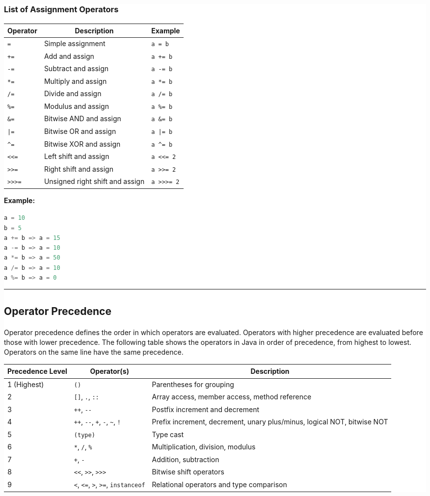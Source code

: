 

### List of Assignment Operators

| Operator | Description              | Example        |
|----------|--------------------------|----------------|
| `=`      | Simple assignment        | `a = b`        |
| `+=`     | Add and assign           | `a += b`       |
| `-=`     | Subtract and assign      | `a -= b`       |
| `*=`     | Multiply and assign      | `a *= b`       |
| `/=`     | Divide and assign        | `a /= b`       |
| `%=`     | Modulus and assign       | `a %= b`       |
| `&=`     | Bitwise AND and assign   | `a &= b`       |
| `\|=`    | Bitwise OR and assign    | `a \|= b`      |
| `^=`     | Bitwise XOR and assign   | `a ^= b`       |
| `<<=`    | Left shift and assign    | `a <<= 2`      |
| `>>=`    | Right shift and assign   | `a >>= 2`      |
| `>>>=`   | Unsigned right shift and assign | `a >>>= 2` |


**Example:**

```java
a = 10
b = 5
a += b => a = 15
a -= b => a = 10
a *= b => a = 50
a /= b => a = 10
a %= b => a = 0
```

---

## Operator Precedence
Operator precedence defines the order in which operators are evaluated. Operators with
higher precedence are evaluated before those with lower precedence. The following table shows the operators in Java in order of precedence, from highest to lowest. Operators on the same line have the same precedence.

| Precedence Level | Operator(s)                         | Description                                       |
|-------------------|-------------------------------------|--------------------------------------------------|
| 1 (Highest)       | `()`                               | Parentheses for grouping                         |
| 2                 | `[]`, `.`, `::`                   | Array access, member access, method reference    |
| 3                 | `++`, `--`                        | Postfix increment and decrement                 |
| 4                 | `++`, `--`, `+`, `-`, `~`, `!`    | Prefix increment, decrement, unary plus/minus, logical NOT, bitwise NOT |
| 5                 | `(type)`                          | Type cast                                       |
| 6                 | `*`, `/`, `%`                     | Multiplication, division, modulus               |
| 7                 | `+`, `-`                          | Addition, subtraction                           |
| 8                 | `<<`, `>>`, `>>>`                 | Bitwise shift operators                         |
| 9                 | `<`, `<=`, `>`, `>=`, `instanceof` | Relational operators and type comparison        |